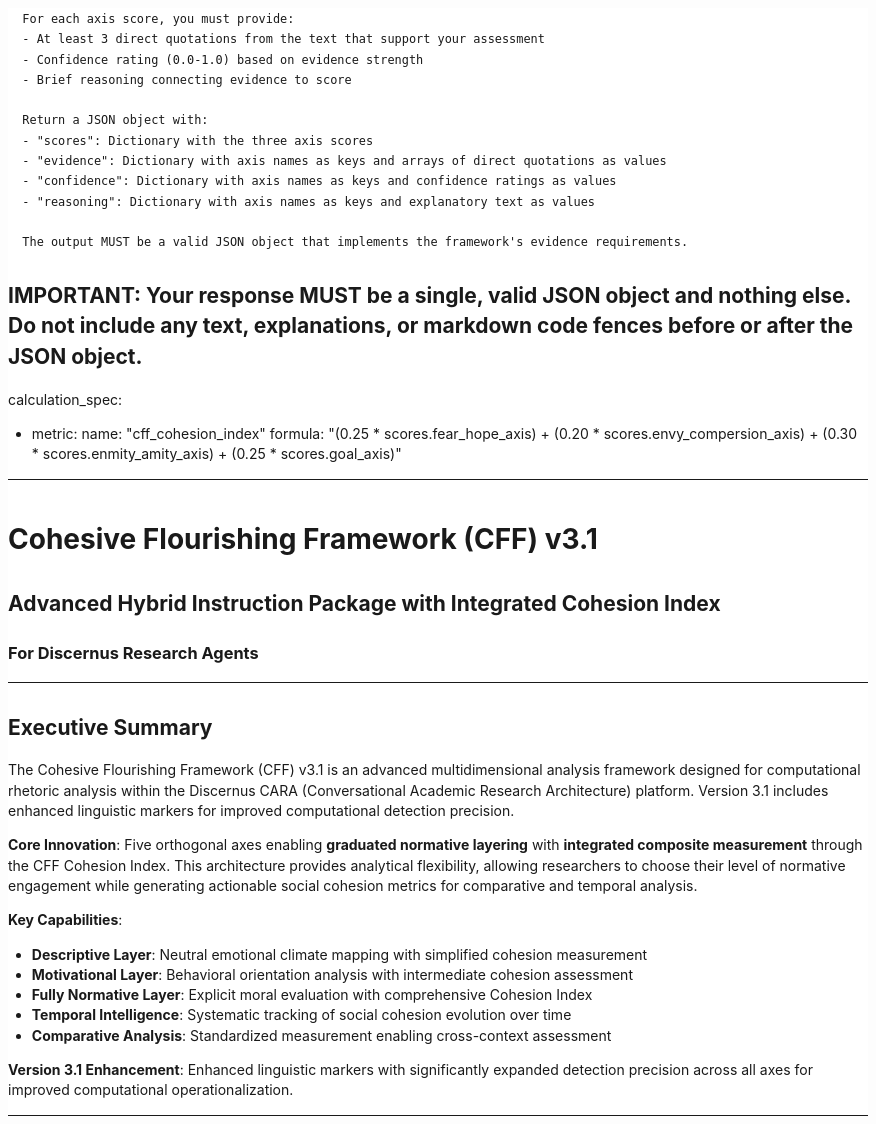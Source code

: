       For each axis score, you must provide:
      - At least 3 direct quotations from the text that support your assessment
      - Confidence rating (0.0-1.0) based on evidence strength
      - Brief reasoning connecting evidence to score
      
      Return a JSON object with:
      - "scores": Dictionary with the three axis scores
      - "evidence": Dictionary with axis names as keys and arrays of direct quotations as values
      - "confidence": Dictionary with axis names as keys and confidence ratings as values
      - "reasoning": Dictionary with axis names as keys and explanatory text as values
      
      The output MUST be a valid JSON object that implements the framework's evidence requirements.

IMPORTANT: Your response MUST be a single, valid JSON object and nothing else. Do not include any text, explanations, or markdown code fences before or after the JSON object.
---

calculation_spec:
  - metric:
      name: "cff_cohesion_index"
      formula: "(0.25 * scores.fear_hope_axis) + (0.20 * scores.envy_compersion_axis) + (0.30 * scores.enmity_amity_axis) + (0.25 * scores.goal_axis)"
---
# Cohesive Flourishing Framework (CFF) v3.1
## Advanced Hybrid Instruction Package with Integrated Cohesion Index
### For Discernus Research Agents

---

## Executive Summary

The Cohesive Flourishing Framework (CFF) v3.1 is an advanced multidimensional analysis framework designed for computational rhetoric analysis within the Discernus CARA (Conversational Academic Research Architecture) platform. Version 3.1 includes enhanced linguistic markers for improved computational detection precision.

**Core Innovation**: Five orthogonal axes enabling **graduated normative layering** with **integrated composite measurement** through the CFF Cohesion Index. This architecture provides analytical flexibility, allowing researchers to choose their level of normative engagement while generating actionable social cohesion metrics for comparative and temporal analysis.

**Key Capabilities**: 
- **Descriptive Layer**: Neutral emotional climate mapping with simplified cohesion measurement
- **Motivational Layer**: Behavioral orientation analysis with intermediate cohesion assessment
- **Fully Normative Layer**: Explicit moral evaluation with comprehensive Cohesion Index
- **Temporal Intelligence**: Systematic tracking of social cohesion evolution over time
- **Comparative Analysis**: Standardized measurement enabling cross-context assessment

**Version 3.1 Enhancement**: Enhanced linguistic markers with significantly expanded detection precision across all axes for improved computational operationalization.

---